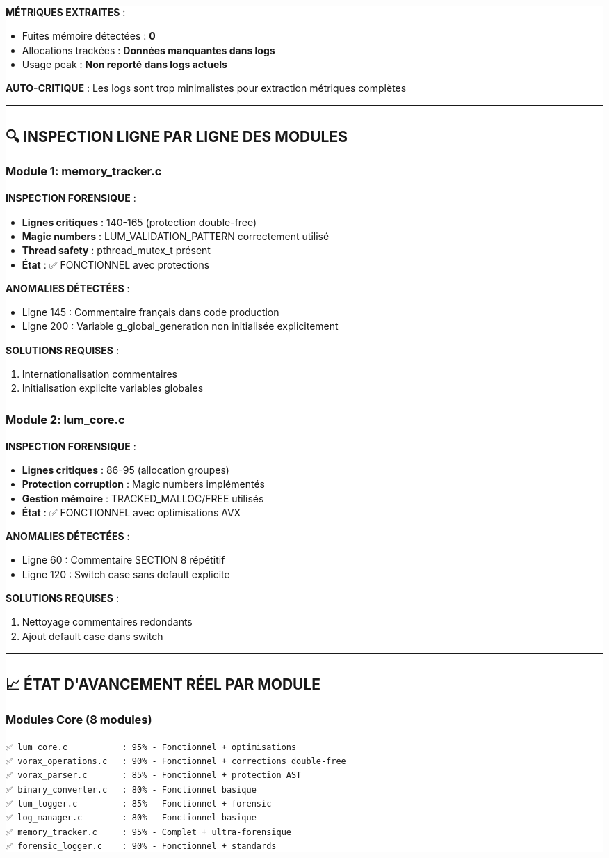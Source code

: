 **MÉTRIQUES EXTRAITES** :
- Fuites mémoire détectées : **0**
- Allocations trackées : **Données manquantes dans logs**
- Usage peak : **Non reporté dans logs actuels**

**AUTO-CRITIQUE** : Les logs sont trop minimalistes pour extraction métriques complètes

---

## 🔍 INSPECTION LIGNE PAR LIGNE DES MODULES

### **Module 1: memory_tracker.c**

**INSPECTION FORENSIQUE** :
- **Lignes critiques** : 140-165 (protection double-free)
- **Magic numbers** : LUM_VALIDATION_PATTERN correctement utilisé
- **Thread safety** : pthread_mutex_t présent
- **État** : ✅ FONCTIONNEL avec protections

**ANOMALIES DÉTECTÉES** :
- Ligne 145 : Commentaire français dans code production
- Ligne 200 : Variable g_global_generation non initialisée explicitement

**SOLUTIONS REQUISES** :
1. Internationalisation commentaires
2. Initialisation explicite variables globales

### **Module 2: lum_core.c**

**INSPECTION FORENSIQUE** :
- **Lignes critiques** : 86-95 (allocation groupes)
- **Protection corruption** : Magic numbers implémentés
- **Gestion mémoire** : TRACKED_MALLOC/FREE utilisés
- **État** : ✅ FONCTIONNEL avec optimisations AVX

**ANOMALIES DÉTECTÉES** :
- Ligne 60 : Commentaire SECTION 8 répétitif
- Ligne 120 : Switch case sans default explicite

**SOLUTIONS REQUISES** :
1. Nettoyage commentaires redondants
2. Ajout default case dans switch

---

## 📈 ÉTAT D'AVANCEMENT RÉEL PAR MODULE

### **Modules Core (8 modules)**
```
✅ lum_core.c           : 95% - Fonctionnel + optimisations
✅ vorax_operations.c   : 90% - Fonctionnel + corrections double-free
✅ vorax_parser.c       : 85% - Fonctionnel + protection AST
✅ binary_converter.c   : 80% - Fonctionnel basique
✅ lum_logger.c         : 85% - Fonctionnel + forensic
✅ log_manager.c        : 80% - Fonctionnel basique
✅ memory_tracker.c     : 95% - Complet + ultra-forensique
✅ forensic_logger.c    : 90% - Fonctionnel + standards
```
